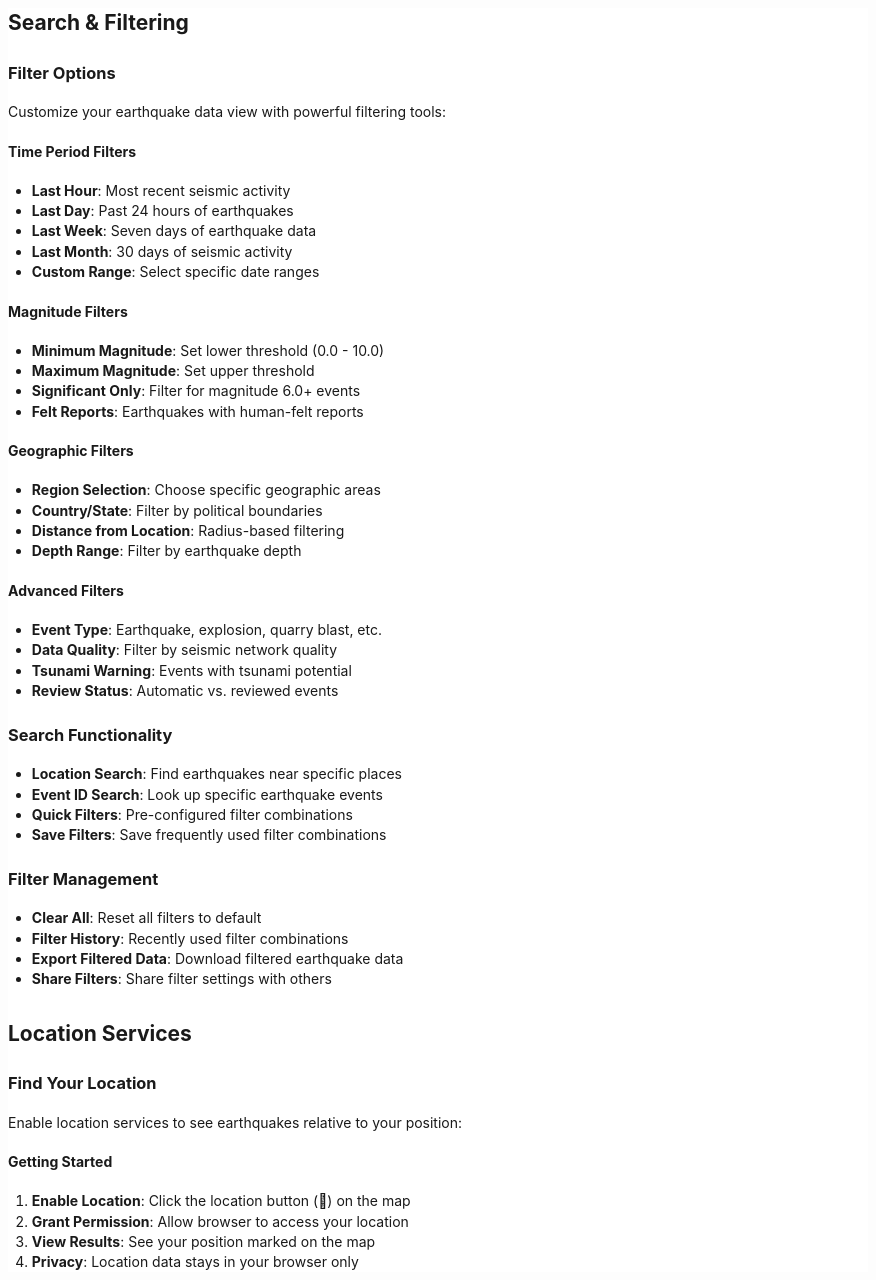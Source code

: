 ## Search & Filtering

### Filter Options
Customize your earthquake data view with powerful filtering tools:

#### Time Period Filters
- **Last Hour**: Most recent seismic activity
- **Last Day**: Past 24 hours of earthquakes
- **Last Week**: Seven days of earthquake data
- **Last Month**: 30 days of seismic activity
- **Custom Range**: Select specific date ranges

#### Magnitude Filters
- **Minimum Magnitude**: Set lower threshold (0.0 - 10.0)
- **Maximum Magnitude**: Set upper threshold
- **Significant Only**: Filter for magnitude 6.0+ events
- **Felt Reports**: Earthquakes with human-felt reports

#### Geographic Filters
- **Region Selection**: Choose specific geographic areas
- **Country/State**: Filter by political boundaries
- **Distance from Location**: Radius-based filtering
- **Depth Range**: Filter by earthquake depth

#### Advanced Filters
- **Event Type**: Earthquake, explosion, quarry blast, etc.
- **Data Quality**: Filter by seismic network quality
- **Tsunami Warning**: Events with tsunami potential
- **Review Status**: Automatic vs. reviewed events

### Search Functionality
- **Location Search**: Find earthquakes near specific places
- **Event ID Search**: Look up specific earthquake events
- **Quick Filters**: Pre-configured filter combinations
- **Save Filters**: Save frequently used filter combinations

### Filter Management
- **Clear All**: Reset all filters to default
- **Filter History**: Recently used filter combinations
- **Export Filtered Data**: Download filtered earthquake data
- **Share Filters**: Share filter settings with others

## Location Services

### Find Your Location
Enable location services to see earthquakes relative to your position:

#### Getting Started
1. **Enable Location**: Click the location button (📍) on the map
2. **Grant Permission**: Allow browser to access your location
3. **View Results**: See your position marked on the map
4. **Privacy**: Location data stays in your browser only
